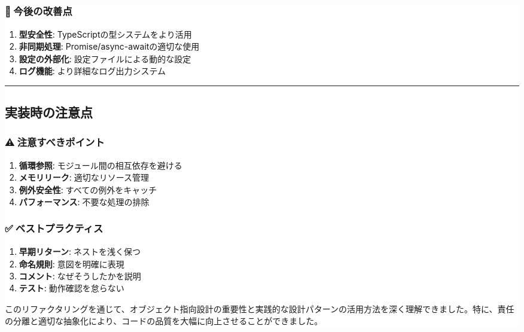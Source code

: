 ### 🚀 今後の改善点
1. **型安全性**: TypeScriptの型システムをより活用
2. **非同期処理**: Promise/async-awaitの適切な使用
3. **設定の外部化**: 設定ファイルによる動的な設定
4. **ログ機能**: より詳細なログ出力システム

---

## 実装時の注意点

### ⚠️ 注意すべきポイント
1. **循環参照**: モジュール間の相互依存を避ける
2. **メモリリーク**: 適切なリソース管理
3. **例外安全性**: すべての例外をキャッチ
4. **パフォーマンス**: 不要な処理の排除

### ✅ ベストプラクティス
1. **早期リターン**: ネストを浅く保つ
2. **命名規則**: 意図を明確に表現
3. **コメント**: なぜそうしたかを説明
4. **テスト**: 動作確認を怠らない

このリファクタリングを通じて、オブジェクト指向設計の重要性と実践的な設計パターンの活用方法を深く理解できました。特に、責任の分離と適切な抽象化により、コードの品質を大幅に向上させることができました。